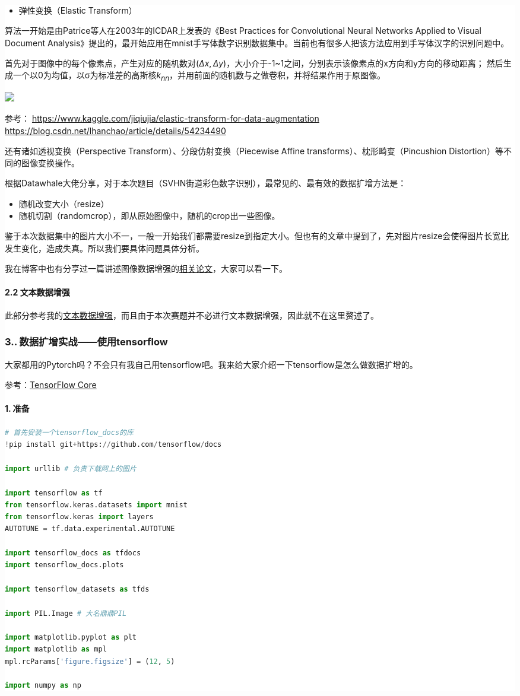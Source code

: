 * 弹性变换（Elastic Transform）

算法一开始是由Patrice等人在2003年的ICDAR上发表的《Best Practices for Convolutional Neural Networks Applied to Visual Document Analysis》提出的，最开始应用在mnist手写体数字识别数据集中。当前也有很多人把该方法应用到手写体汉字的识别问题中。

首先对于图像中的每个像素点，产生对应的随机数对$(\Delta x, \Delta y)$，大小介于-1~1之间，分别表示该像素点的x方向和y方向的移动距离；
然后生成一个以0为均值，以σ为标准差的高斯核$k_{nn}$，并用前面的随机数与之做卷积，并将结果作用于原图像。

![](https://www.kaggleusercontent.com/kf/1181488/eyJhbGciOiJkaXIiLCJlbmMiOiJBMTI4Q0JDLUhTMjU2In0..JOqe3f7Joxv4qWUFbLMQew.CgYzaNwIIFF7jVY1bX0NSs1-ti8NMrPcp61few_93xUuYBRF6ug3wh2awESp_gDWx1BvlZAI45TF3uJ5vNqVLNPS4sIjHMM1oX721fmldeIQAnh84dOKzvTaIK-J0HFhapl_dyBAcV7yOQY_GQYR2MJi3SrPLxvekt-t1hEL0pSdWIl3wbeghVLpgUBg1VmFUFvkti7XL0GltuXOPuQMylsbdbz4GpKX-4gIWyVr301jLLOH-woNbaJuPN0DI4346ok8sJIoG2k7ZdBLq9xRunhHHe4UvmWx2Dj0OK9g8vjKZGA2pRQcxd6_-vWj1KLYyFEWzBWK67rMSFLsQ3zi287T1NK8VJ9C0fLm6FdrQSA4v3BrgbHMwWijkcvG0MdMIdRdZxWbhmxYQ_eKLGntll-2k_1UMFID03h4qjFU-1p2HWv8VktUcpHhvUtu-N26j0vOuWXI484Ttwm2kBkiPZxD0jAfIUVIpSP6pVOTd-E6drxGbr_bqcycOJP2BSzOb5fMqCuP7f_c0B3fnVgVU7-SCb5ngcW6M4ayyy9SNfpobLc2pYj47aTlMmz0iXRrofaEcXiVzhlKz_r8EUUXAkPw5F_X5heFp2S_0hJpKpQJPsssty6FG_PwzN7b5BoSa2mxcNpqiX4ADy-J1dwXzgQesePXPj3rVyQAjxcQmQfXNKVKCo6ASCMBkJsnSQb3.npeRt-2aWHuMiEMkWLKuxA/__results___files/__results___5_1.png)

参考：
https://www.kaggle.com/jiqiujia/elastic-transform-for-data-augmentation  
https://blog.csdn.net/lhanchao/article/details/54234490


还有诸如透视变换（Perspective Transform）、分段仿射变换（Piecewise Affine transforms）、枕形畸变（Pincushion Distortion）等不同的图像变换操作。

根据Datawhale大佬分享，对于本次题目（SVHN街道彩色数字识别），最常见的、最有效的数据扩增方法是：
* 随机改变大小（resize）
* 随机切割（randomcrop），即从原始图像中，随机的crop出一些图像。

鉴于本次数据集中的图片大小不一，一般一开始我们都需要resize到指定大小。但也有的文章中提到了，先对图片resize会使得图片长宽比发生变化，造成失真。所以我们要具体问题具体分析。

我在博客中也有分享过一篇讲述图像数据增强的[相关论文]()，大家可以看一下。

#### 2.2 文本数据增强

此部分参考我的[文本数据增强]()，而且由于本次赛题并不必进行文本数据增强，因此就不在这里赘述了。

### 3.. 数据扩增实战——使用tensorflow

大家都用的Pytorch吗？不会只有我自己用tensorflow吧。我来给大家介绍一下tensorflow是怎么做数据扩增的。

参考：[TensorFlow Core](https://www.tensorflow.org/tutorials/images/data_augmentation)

#### 1. 准备

```python
# 首先安装一个tensorflow_docs的库
!pip install git+https://github.com/tensorflow/docs

import urllib # 负责下载网上的图片

import tensorflow as tf
from tensorflow.keras.datasets import mnist
from tensorflow.keras import layers
AUTOTUNE = tf.data.experimental.AUTOTUNE

import tensorflow_docs as tfdocs
import tensorflow_docs.plots

import tensorflow_datasets as tfds

import PIL.Image # 大名鼎鼎PIL

import matplotlib.pyplot as plt
import matplotlib as mpl
mpl.rcParams['figure.figsize'] = (12, 5)

import numpy as np
```
